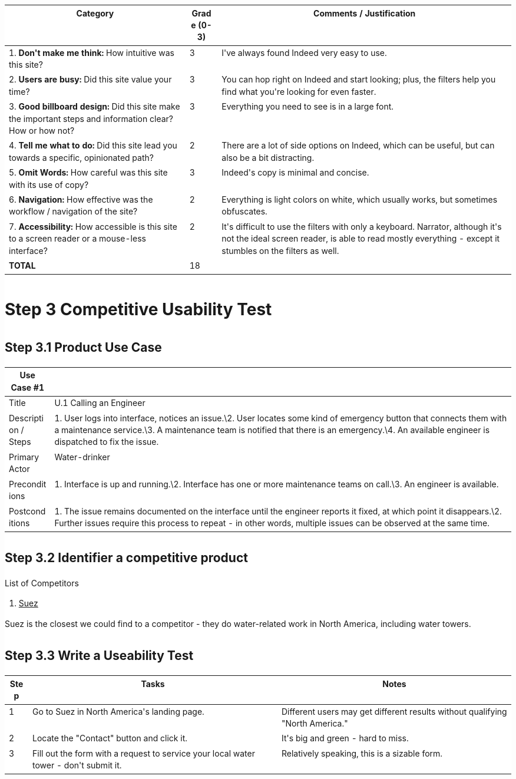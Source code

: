 | Category | Grade (0-3) | Comments / Justification |
|---|---|---|
| 1. **Don't make me think:** How intuitive was this site? | 3 | I've always found Indeed very easy to use. |
| 2. **Users are busy:** Did this site value your time?  | 3 | You can hop right on Indeed and start looking; plus, the filters help you find what you're looking for even faster. |
| 3. **Good billboard design:** Did this site make the important steps and information clear? How or how not? | 3 | Everything you need to see is in a large font. |
| 4. **Tell me what to do:** Did this site lead you towards a specific, opinionated path? | 2 | There are a lot of side options on Indeed, which can be useful, but can also be a bit distracting. |
| 5. **Omit Words:** How careful was this site with its use of copy? | 3 | Indeed's copy is minimal and concise. |
| 6. **Navigation:** How effective was the workflow / navigation of the site? | 2 | Everything is light colors on white, which usually works, but sometimes obfuscates. |
| 7. **Accessibility:** How accessible is this site to a screen reader or a mouse-less interface? | 2 | It's difficult to use the filters with only a keyboard. Narrator, although it's not the ideal screen reader, is able to read mostly everything - except it stumbles on the filters as well. |
| **TOTAL** | 18  |   |


# Step 3 Competitive Usability Test

## Step 3.1 Product Use Case

| Use Case #1 | |
|---|---|
| Title | U.1 Calling an Engineer |
| Description / Steps | 1. User logs into interface, notices an issue.\2. User locates some kind of emergency button that connects them with a maintenance service.\3. A maintenance team is notified that there is an emergency.\4. An available engineer is dispatched to fix the issue.|
| Primary Actor | Water-drinker |
| Preconditions | 1. Interface is up and running.\2. Interface has one or more maintenance teams on call.\3. An engineer is available. |
| Postconditions | 1. The issue remains documented on the interface until the engineer reports it fixed, at which point it disappears.\2. Further issues require this process to repeat - in other words, multiple issues can be observed at the same time. |

## Step 3.2 Identifier a competitive product

List of Competitors
1. [Suez](https://www.suez-na.com/en-us)

Suez is the closest we could find to a competitor - they do water-related work in North America, including water towers.

## Step 3.3 Write a Useability Test

| Step | Tasks | Notes |
|---|---|---|
| 1 | Go to Suez in North America's landing page. | Different users may get different results without qualifying "North America." |
| 2 | Locate the "Contact" button and click it. | It's big and green - hard to miss. |
| 3 | Fill out the form with a request to service your local water tower - don't submit it. | Relatively speaking, this is a sizable form. |

